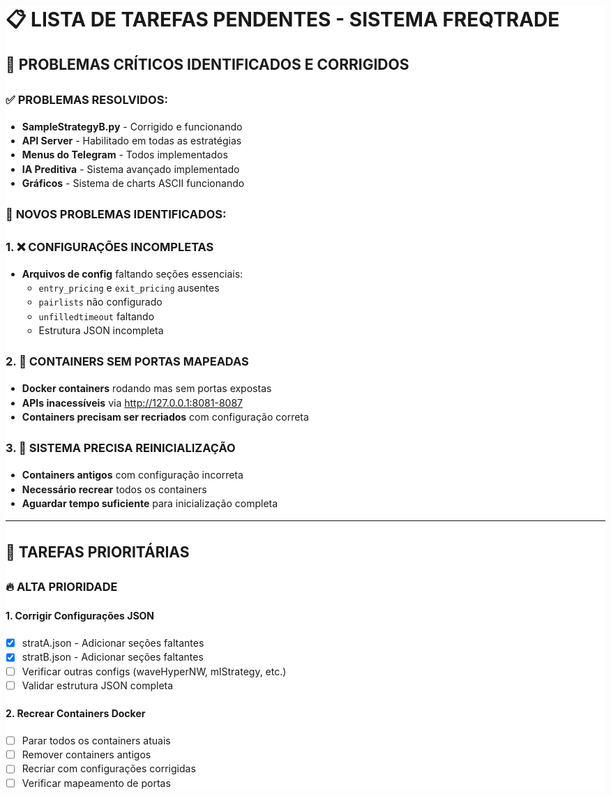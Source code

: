 # 📋 LISTA DE TAREFAS PENDENTES - SISTEMA FREQTRADE

## 🚨 **PROBLEMAS CRÍTICOS IDENTIFICADOS E CORRIGIDOS**

### ✅ **PROBLEMAS RESOLVIDOS:**
- **SampleStrategyB.py** - Corrigido e funcionando
- **API Server** - Habilitado em todas as estratégias
- **Menus do Telegram** - Todos implementados
- **IA Preditiva** - Sistema avançado implementado
- **Gráficos** - Sistema de charts ASCII funcionando

### 🚨 **NOVOS PROBLEMAS IDENTIFICADOS:**

### 1. **❌ CONFIGURAÇÕES INCOMPLETAS**
- **Arquivos de config** faltando seções essenciais:
  - `entry_pricing` e `exit_pricing` ausentes
  - `pairlists` não configurado
  - `unfilledtimeout` faltando
  - Estrutura JSON incompleta

### 2. **🔌 CONTAINERS SEM PORTAS MAPEADAS**
- **Docker containers** rodando mas sem portas expostas
- **APIs inacessíveis** via http://127.0.0.1:8081-8087
- **Containers precisam ser recriados** com configuração correta

### 3. **🔄 SISTEMA PRECISA REINICIALIZAÇÃO**
- **Containers antigos** com configuração incorreta
- **Necessário recrear** todos os containers
- **Aguardar tempo suficiente** para inicialização completa

---

## 📝 **TAREFAS PRIORITÁRIAS**

### **🔥 ALTA PRIORIDADE**

#### **1. Corrigir Configurações JSON**
- [x] stratA.json - Adicionar seções faltantes
- [x] stratB.json - Adicionar seções faltantes
- [ ] Verificar outras configs (waveHyperNW, mlStrategy, etc.)
- [ ] Validar estrutura JSON completa

#### **2. Recrear Containers Docker**
- [ ] Parar todos os containers atuais
- [ ] Remover containers antigos
- [ ] Recriar com configurações corrigidas
- [ ] Verificar mapeamento de portas
